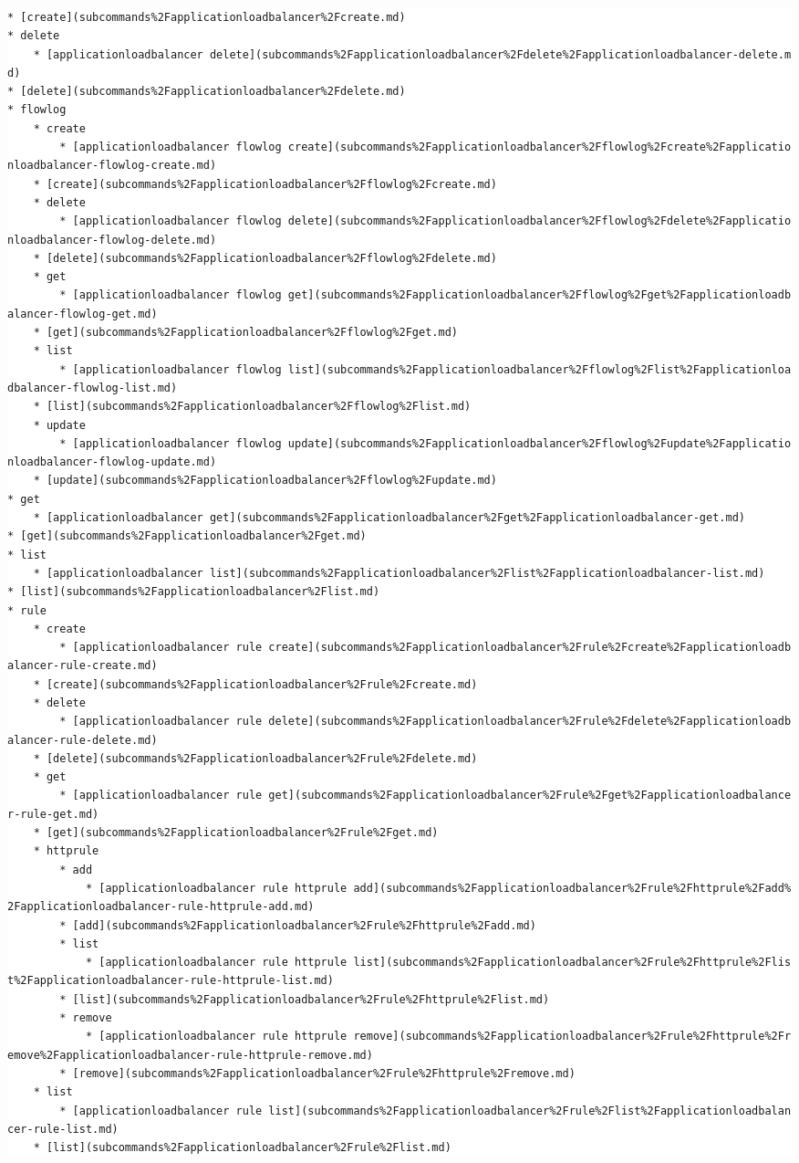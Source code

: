     * [create](subcommands%2Fapplicationloadbalancer%2Fcreate.md)
    * delete
        * [applicationloadbalancer delete](subcommands%2Fapplicationloadbalancer%2Fdelete%2Fapplicationloadbalancer-delete.md)
    * [delete](subcommands%2Fapplicationloadbalancer%2Fdelete.md)
    * flowlog
        * create
            * [applicationloadbalancer flowlog create](subcommands%2Fapplicationloadbalancer%2Fflowlog%2Fcreate%2Fapplicationloadbalancer-flowlog-create.md)
        * [create](subcommands%2Fapplicationloadbalancer%2Fflowlog%2Fcreate.md)
        * delete
            * [applicationloadbalancer flowlog delete](subcommands%2Fapplicationloadbalancer%2Fflowlog%2Fdelete%2Fapplicationloadbalancer-flowlog-delete.md)
        * [delete](subcommands%2Fapplicationloadbalancer%2Fflowlog%2Fdelete.md)
        * get
            * [applicationloadbalancer flowlog get](subcommands%2Fapplicationloadbalancer%2Fflowlog%2Fget%2Fapplicationloadbalancer-flowlog-get.md)
        * [get](subcommands%2Fapplicationloadbalancer%2Fflowlog%2Fget.md)
        * list
            * [applicationloadbalancer flowlog list](subcommands%2Fapplicationloadbalancer%2Fflowlog%2Flist%2Fapplicationloadbalancer-flowlog-list.md)
        * [list](subcommands%2Fapplicationloadbalancer%2Fflowlog%2Flist.md)
        * update
            * [applicationloadbalancer flowlog update](subcommands%2Fapplicationloadbalancer%2Fflowlog%2Fupdate%2Fapplicationloadbalancer-flowlog-update.md)
        * [update](subcommands%2Fapplicationloadbalancer%2Fflowlog%2Fupdate.md)
    * get
        * [applicationloadbalancer get](subcommands%2Fapplicationloadbalancer%2Fget%2Fapplicationloadbalancer-get.md)
    * [get](subcommands%2Fapplicationloadbalancer%2Fget.md)
    * list
        * [applicationloadbalancer list](subcommands%2Fapplicationloadbalancer%2Flist%2Fapplicationloadbalancer-list.md)
    * [list](subcommands%2Fapplicationloadbalancer%2Flist.md)
    * rule
        * create
            * [applicationloadbalancer rule create](subcommands%2Fapplicationloadbalancer%2Frule%2Fcreate%2Fapplicationloadbalancer-rule-create.md)
        * [create](subcommands%2Fapplicationloadbalancer%2Frule%2Fcreate.md)
        * delete
            * [applicationloadbalancer rule delete](subcommands%2Fapplicationloadbalancer%2Frule%2Fdelete%2Fapplicationloadbalancer-rule-delete.md)
        * [delete](subcommands%2Fapplicationloadbalancer%2Frule%2Fdelete.md)
        * get
            * [applicationloadbalancer rule get](subcommands%2Fapplicationloadbalancer%2Frule%2Fget%2Fapplicationloadbalancer-rule-get.md)
        * [get](subcommands%2Fapplicationloadbalancer%2Frule%2Fget.md)
        * httprule
            * add
                * [applicationloadbalancer rule httprule add](subcommands%2Fapplicationloadbalancer%2Frule%2Fhttprule%2Fadd%2Fapplicationloadbalancer-rule-httprule-add.md)
            * [add](subcommands%2Fapplicationloadbalancer%2Frule%2Fhttprule%2Fadd.md)
            * list
                * [applicationloadbalancer rule httprule list](subcommands%2Fapplicationloadbalancer%2Frule%2Fhttprule%2Flist%2Fapplicationloadbalancer-rule-httprule-list.md)
            * [list](subcommands%2Fapplicationloadbalancer%2Frule%2Fhttprule%2Flist.md)
            * remove
                * [applicationloadbalancer rule httprule remove](subcommands%2Fapplicationloadbalancer%2Frule%2Fhttprule%2Fremove%2Fapplicationloadbalancer-rule-httprule-remove.md)
            * [remove](subcommands%2Fapplicationloadbalancer%2Frule%2Fhttprule%2Fremove.md)
        * list
            * [applicationloadbalancer rule list](subcommands%2Fapplicationloadbalancer%2Frule%2Flist%2Fapplicationloadbalancer-rule-list.md)
        * [list](subcommands%2Fapplicationloadbalancer%2Frule%2Flist.md)